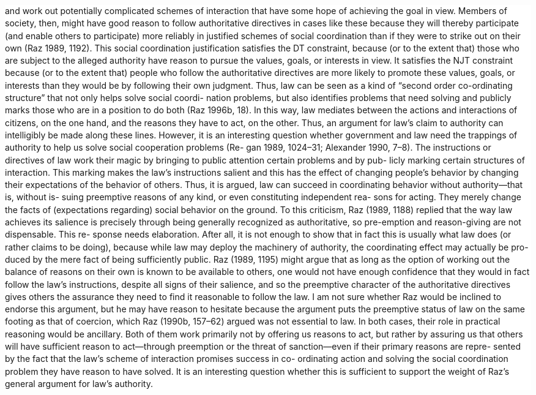 and work out potentially complicated schemes of interaction that have some
hope of achieving the goal in view. Members of society, then, might have good
reason to follow authoritative directives in cases like these because they will
thereby participate (and enable others to participate) more reliably in justified
schemes of social coordination than if they were to strike out on their own (Raz
1989, 1192). This social coordination justification satisfies the DT constraint,
because (or to the extent that) those who are subject to the alleged authority
have reason to pursue the values, goals, or interests in view. It satisfies the NJT
constraint because (or to the extent that) people who follow the authoritative
directives are more likely to promote these values, goals, or interests than they
would be by following their own judgment. Thus, law can be seen as a kind of
“second order co-ordinating structure” that not only helps solve social coordi-
nation problems, but also identifies problems that need solving and publicly
marks those who are in a position to do both (Raz 1996b, 18). In this way, law
mediates between the actions and interactions of citizens, on the one hand, and
the reasons they have to act, on the other. Thus, an argument for law’s claim to
authority can intelligibly be made along these lines.
However, it is an interesting question whether government and law need
the trappings of authority to help us solve social cooperation problems (Re-
gan 1989, 1024–31; Alexander 1990, 7–8). The instructions or directives of law
work their magic by bringing to public attention certain problems and by pub-
licly marking certain structures of interaction. This marking makes the law’s
instructions salient and this has the effect of changing people’s behavior by
changing their expectations of the behavior of others. Thus, it is argued, law
can succeed in coordinating behavior without authority—that is, without is-
suing preemptive reasons of any kind, or even constituting independent rea-
sons for acting. They merely change the facts of (expectations regarding) social
behavior on the ground. To this criticism, Raz (1989, 1188) replied that the
way law achieves its salience is precisely through being generally recognized as
authoritative, so pre-emption and reason-giving are not dispensable. This re-
sponse needs elaboration. After all, it is not enough to show that in fact this
is usually what law does (or rather claims to be doing), because while law may
deploy the machinery of authority, the coordinating effect may actually be pro-
duced by the mere fact of being sufficiently public. Raz (1989, 1195) might
argue that as long as the option of working out the balance of reasons on their
own is known to be available to others, one would not have enough confidence
that they would in fact follow the law’s instructions, despite all signs of their
salience, and so the preemptive character of the authoritative directives gives
others the assurance they need to find it reasonable to follow the law. I am not
sure whether Raz would be inclined to endorse this argument, but he may have
reason to hesitate because the argument puts the preemptive status of law on
the same footing as that of coercion, which Raz (1990b, 157–62) argued was
not essential to law. In both cases, their role in practical reasoning would be
ancillary. Both of them work primarily not by offering us reasons to act, but
rather by assuring us that others will have sufficient reason to act—through
preemption or the threat of sanction—even if their primary reasons are repre-
sented by the fact that the law’s scheme of interaction promises success in co-
ordinating action and solving the social coordination problem they have reason
to have solved. It is an interesting question whether this is sufficient to support
the weight of Raz’s general argument for law’s authority.